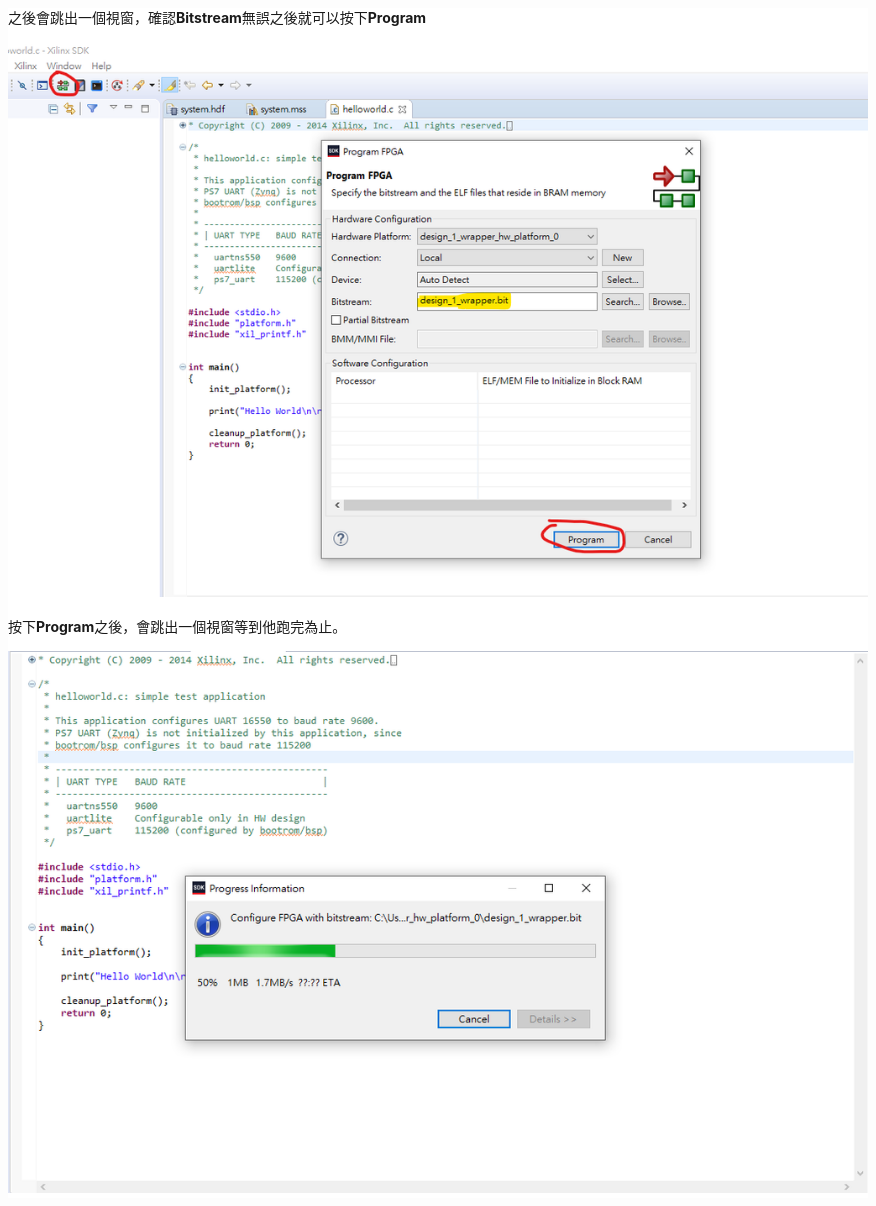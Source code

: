 之後會跳出一個視窗，確認**Bitstream**無誤之後就可以按下**Program**

![Program_ZYNQ](./image/Program_ZYNQ.PNG)

按下**Program**之後，會跳出一個視窗等到他跑完為止。

![Program_ZYNQ_3](./image/Program_ZYNQ_3.PNG)
